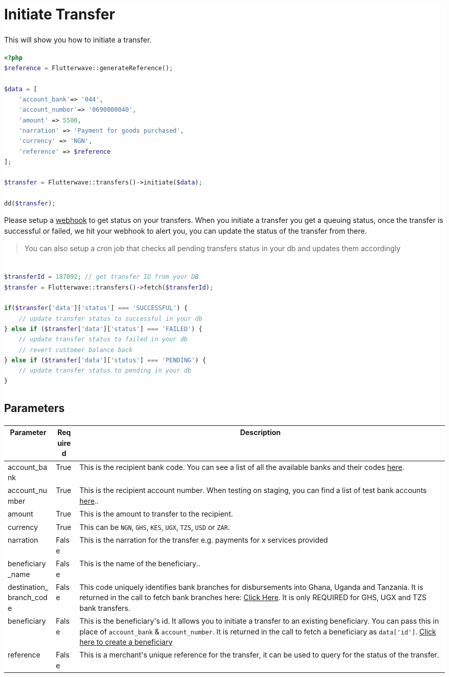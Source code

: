 # Initiate Transfer

This will show you how to initiate a transfer.

```php
<?php
$reference = Flutterwave::generateReference();

$data = [
    'account_bank'=> '044',
    'account_number'=> '0690000040',
    'amount' => 5500,
    'narration' => 'Payment for goods purchased',
    'currency' => 'NGN',
    'reference' => $reference
];

$transfer = Flutterwave::transfers()->initiate($data);

dd($transfer);
```

Please setup a [webhook](/verification/webhook) to get status on your transfers. When you initiate a transfer you get a queuing status, once the transfer is successful or failed, we hit your webhook to alert you, you can update the status of the transfer from there.

> You can also setup a cron job that checks all pending transfers status in your db and updates them accordingly

```php

$transferId = 187092; // get transfer ID from your DB
$transfer = Flutterwave::transfers()->fetch($transferId);

if($transfer['data']['status'] === 'SUCCESSFUL') {
    // update transfer status to successful in your db
} else if ($transfer['data']['status'] === 'FAILED') {
    // update transfer status to failed in your db
    // revert customer balance back
} else if ($transfer['data']['status'] === 'PENDING') {
    // update transfer status to pending in your db
}

```

## Parameters

| Parameter               | Required | Description                                                                                                                                                                                                                                         |
| ----------------------- | -------- | --------------------------------------------------------------------------------------------------------------------------------------------------------------------------------------------------------------------------------------------------- |
| account_bank            | True     | This is the recipient bank code. You can see a list of all the available banks and their codes [here](/banks/list-banks).                                                                                                                           |
| account_number          | True     | This is the recipient account number. When testing on staging, you can find a list of test bank accounts [here](https://developer.flutterwave.com/docs/test-bank-accounts)..                                                                        |
| amount                  | True     | This is the amount to transfer to the recipient.                                                                                                                                                                                                    |
| currency                | True     | This can be `NGN`, `GHS`, `KES`, `UGX`, `TZS`, `USD` or `ZAR`.                                                                                                                                                                                      |
| narration               | False    | This is the narration for the transfer e.g. payments for x services provided                                                                                                                                                                        |
| beneficiary_name        | False    | This is the name of the beneficiary..                                                                                                                                                                                                               |
| destination_branch_code | False    | This code uniquely identifies bank branches for disbursements into Ghana, Uganda and Tanzania. It is returned in the call to fetch bank branches here: [Click Here](/banks/bank-branches). It is only REQUIRED for GHS, UGX and TZS bank transfers. |
| beneficiary             | False    | This is the beneficiary's id. It allows you to initiate a transfer to an existing beneficiary. You can pass this in place of `account_bank` & `account_number`. It is returned in the call to fetch a beneficiary as `data['id']`. [Click here to create a beneficiary](/beneficiaries/create-beneficiary)                   |
| reference               | False    | This is a merchant's unique reference for the transfer, it can be used to query for the status of the transfer.                                                                                                                                     |